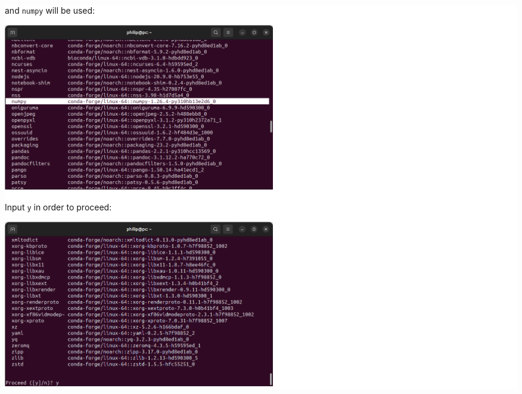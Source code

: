 and ```numpy``` will be used:

<img src='./images/img_146.png' alt='img_146' width='450'/>

Input ```y``` in order to proceed:

<img src='./images/img_147.png' alt='img_147' width='450'/>
